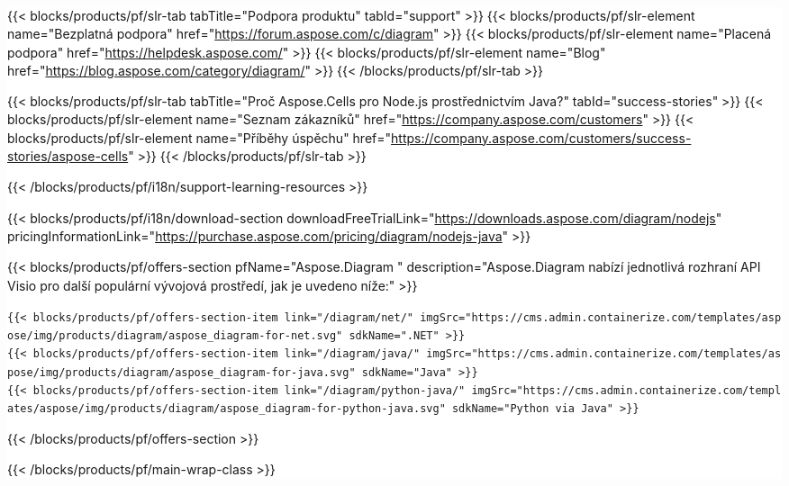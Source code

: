 {{< blocks/products/pf/slr-tab tabTitle="Podpora produktu" tabId="support" >}}
{{< blocks/products/pf/slr-element name="Bezplatná podpora" href="https://forum.aspose.com/c/diagram" >}}
{{< blocks/products/pf/slr-element name="Placená podpora" href="https://helpdesk.aspose.com/" >}}
{{< blocks/products/pf/slr-element name="Blog" href="https://blog.aspose.com/category/diagram/" >}}
{{< /blocks/products/pf/slr-tab >}}

{{< blocks/products/pf/slr-tab tabTitle="Proč Aspose.Cells pro Node.js prostřednictvím Java?" tabId="success-stories" >}}
{{< blocks/products/pf/slr-element name="Seznam zákazníků" href="https://company.aspose.com/customers" >}}
{{< blocks/products/pf/slr-element name="Příběhy úspěchu" href="https://company.aspose.com/customers/success-stories/aspose-cells" >}}
{{< /blocks/products/pf/slr-tab >}}

{{< /blocks/products/pf/i18n/support-learning-resources >}}

{{< blocks/products/pf/i18n/download-section downloadFreeTrialLink="https://downloads.aspose.com/diagram/nodejs" pricingInformationLink="https://purchase.aspose.com/pricing/diagram/nodejs-java" >}}

{{< blocks/products/pf/offers-section pfName="Aspose.Diagram " description="Aspose.Diagram nabízí jednotlivá rozhraní API Visio pro další populární vývojová prostředí, jak je uvedeno níže:" >}}

    {{< blocks/products/pf/offers-section-item link="/diagram/net/" imgSrc="https://cms.admin.containerize.com/templates/aspose/img/products/diagram/aspose_diagram-for-net.svg" sdkName=".NET" >}}
    {{< blocks/products/pf/offers-section-item link="/diagram/java/" imgSrc="https://cms.admin.containerize.com/templates/aspose/img/products/diagram/aspose_diagram-for-java.svg" sdkName="Java" >}}
	{{< blocks/products/pf/offers-section-item link="/diagram/python-java/" imgSrc="https://cms.admin.containerize.com/templates/aspose/img/products/diagram/aspose_diagram-for-python-java.svg" sdkName="Python via Java" >}}

{{< /blocks/products/pf/offers-section >}}

{{< /blocks/products/pf/main-wrap-class >}}
